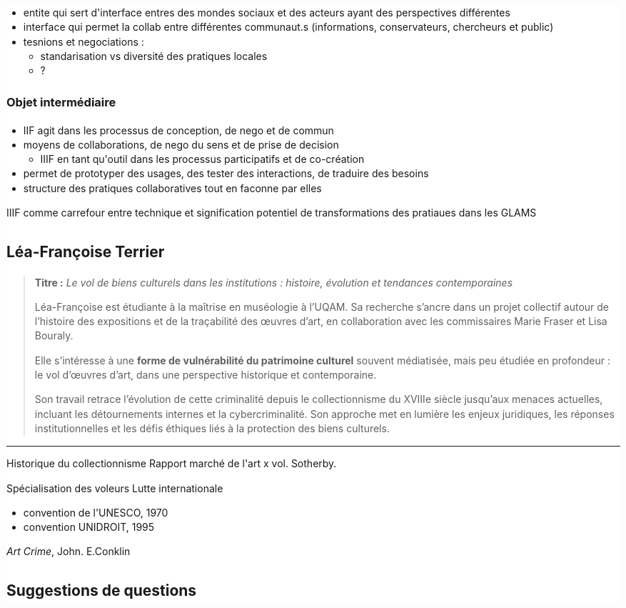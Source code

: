 - entite qui sert d'interface entres des mondes sociaux et des acteurs ayant des perspectives différentes
- interface qui permet la collab entre différentes communaut.s (informations, conservateurs, chercheurs et public)
- tesnions et negociations : 
  -    standarisation vs diversité des pratiques locales
  -    ?

### Objet intermédiaire

- IIF agit dans les processus de conception, de nego et de commun 
- moyens de collaborations, de nego du sens et de prise de decision 
  - IIIF en tant qu'outil dans les processus participatifs et de co-création 
- permet de prototyper des usages, des tester des interactions, de traduire des besoins 
- structure des pratiques collaboratives tout en faconne par elles 

IIIF comme carrefour entre technique et signification 
potentiel de transformations des pratiaues dans les GLAMS



## Léa-Françoise Terrier  

> **Titre :** *Le vol de biens culturels dans les institutions : histoire, évolution et tendances contemporaines*  
>
> Léa-Françoise est étudiante à la maîtrise en muséologie à l’UQAM. Sa recherche s’ancre dans un projet collectif autour de l’histoire des expositions et de la traçabilité des œuvres d’art, en collaboration avec les commissaires Marie Fraser et Lisa Bouraly.  
>
> Elle s’intéresse à une **forme de vulnérabilité du patrimoine culturel** souvent médiatisée, mais peu étudiée en profondeur : le vol d’œuvres d’art, dans une perspective historique et contemporaine.  
>
> Son travail retrace l’évolution de cette criminalité depuis le collectionnisme du XVIIIe siècle jusqu’aux menaces actuelles, incluant les détournements internes et la cybercriminalité. Son approche met en lumière les enjeux juridiques, les réponses institutionnelles et les défis éthiques liés à la protection des biens culturels.

---

Historique du collectionnisme
Rapport marché de l'art x vol. 
Sotherby. 

Spécialisation des voleurs
Lutte internationale 

- convention de l'UNESCO, 1970 
- convention UNIDROIT, 1995 

_Art Crime_, John. E.Conklin


## Suggestions de questions

